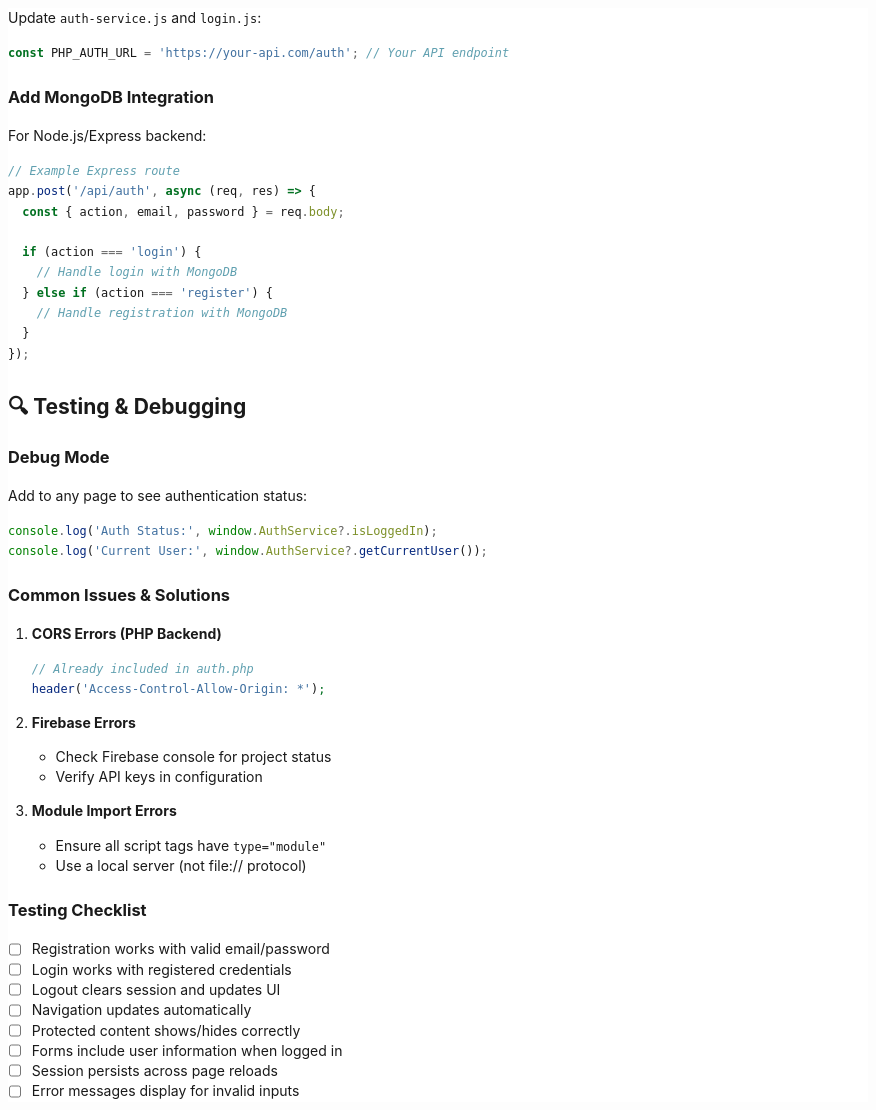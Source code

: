 Update `auth-service.js` and `login.js`:

```javascript
const PHP_AUTH_URL = 'https://your-api.com/auth'; // Your API endpoint
```

### Add MongoDB Integration

For Node.js/Express backend:

```javascript
// Example Express route
app.post('/api/auth', async (req, res) => {
  const { action, email, password } = req.body;
  
  if (action === 'login') {
    // Handle login with MongoDB
  } else if (action === 'register') {
    // Handle registration with MongoDB
  }
});
```

## 🔍 Testing & Debugging

### Debug Mode
Add to any page to see authentication status:

```javascript
console.log('Auth Status:', window.AuthService?.isLoggedIn);
console.log('Current User:', window.AuthService?.getCurrentUser());
```

### Common Issues & Solutions

1. **CORS Errors (PHP Backend)**
   ```php
   // Already included in auth.php
   header('Access-Control-Allow-Origin: *');
   ```

2. **Firebase Errors**
   - Check Firebase console for project status
   - Verify API keys in configuration

3. **Module Import Errors**
   - Ensure all script tags have `type="module"`
   - Use a local server (not file:// protocol)

### Testing Checklist

- [ ] Registration works with valid email/password
- [ ] Login works with registered credentials
- [ ] Logout clears session and updates UI
- [ ] Navigation updates automatically
- [ ] Protected content shows/hides correctly
- [ ] Forms include user information when logged in
- [ ] Session persists across page reloads
- [ ] Error messages display for invalid inputs
